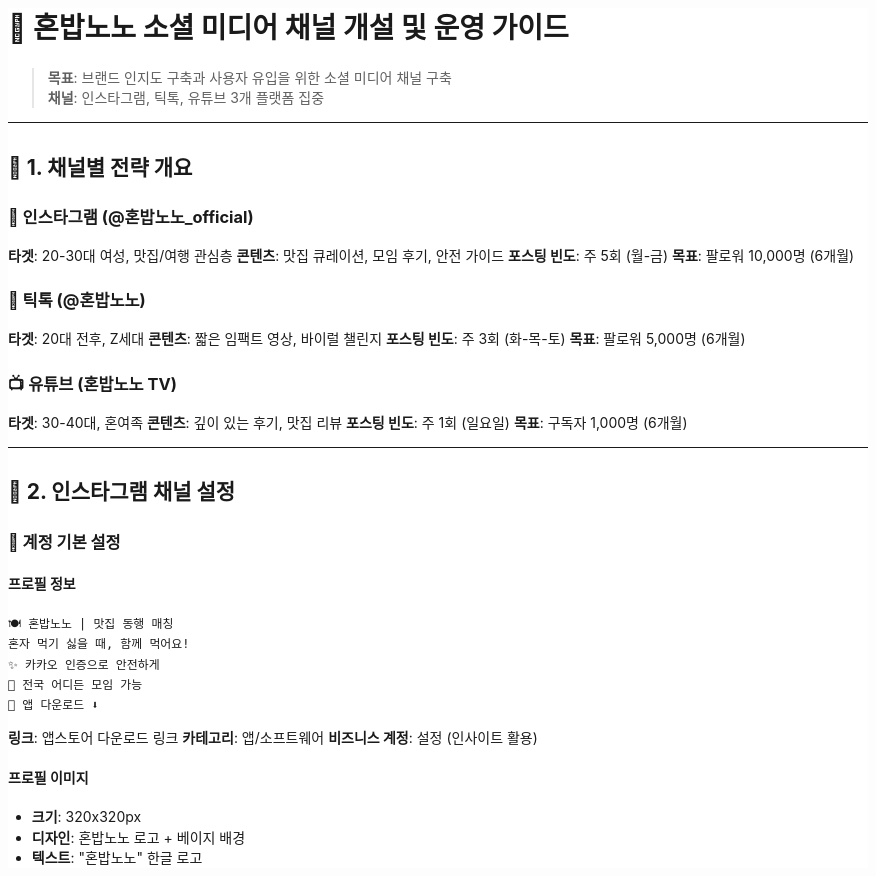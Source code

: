 # 📱 혼밥노노 소셜 미디어 채널 개설 및 운영 가이드

> **목표**: 브랜드 인지도 구축과 사용자 유입을 위한 소셜 미디어 채널 구축  
> **채널**: 인스타그램, 틱톡, 유튜브 3개 플랫폼 집중

---

## 🎯 1. 채널별 전략 개요

### 📸 인스타그램 (@혼밥노노_official)
**타겟**: 20-30대 여성, 맛집/여행 관심층
**콘텐츠**: 맛집 큐레이션, 모임 후기, 안전 가이드
**포스팅 빈도**: 주 5회 (월-금)
**목표**: 팔로워 10,000명 (6개월)

### 🎵 틱톡 (@혼밥노노)  
**타겟**: 20대 전후, Z세대
**콘텐츠**: 짧은 임팩트 영상, 바이럴 챌린지
**포스팅 빈도**: 주 3회 (화-목-토)
**목표**: 팔로워 5,000명 (6개월)

### 📺 유튜브 (혼밥노노 TV)
**타겟**: 30-40대, 혼여족
**콘텐츠**: 깊이 있는 후기, 맛집 리뷰
**포스팅 빈도**: 주 1회 (일요일)
**목표**: 구독자 1,000명 (6개월)

---

## 📸 2. 인스타그램 채널 설정

### 🔧 계정 기본 설정

#### 프로필 정보
```
🍽️ 혼밥노노 | 맛집 동행 매칭
혼자 먹기 싫을 때, 함께 먹어요!
✨ 카카오 인증으로 안전하게
📍 전국 어디든 모임 가능
📱 앱 다운로드 ⬇️
```

**링크**: 앱스토어 다운로드 링크
**카테고리**: 앱/소프트웨어
**비즈니스 계정**: 설정 (인사이트 활용)

#### 프로필 이미지
- **크기**: 320x320px
- **디자인**: 혼밥노노 로고 + 베이지 배경
- **텍스트**: "혼밥노노" 한글 로고
